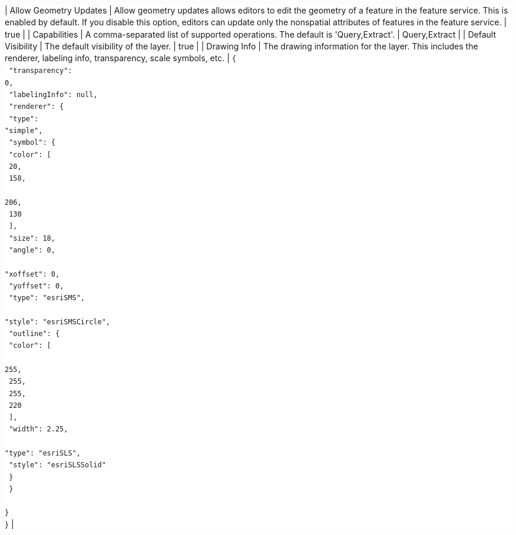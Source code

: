 | Allow Geometry Updates                 | Allow geometry updates allows editors to edit the geometry of a feature in the feature service. This is enabled by default. If you disable this option, editors can update only the nonspatial attributes of features in the feature service.                                                                                                    | true                                                                                                                                                                                                                                                                                                                                                                                                                                                                                                                                                                                                                                                                                                                                                                                                                                                                                                                                                                                                                               |
| Capabilities                           | A comma-separated list of supported operations. The default is 'Query,Extract'.                                                                                                                                                                                                                                                                  | Query,Extract                                                                                                                                                                                                                                                                                                                                                                                                                                                                                                                                                                                                                                                                                                                                                                                                                                                                                                                                                                                                                      |
| Default Visibility                     | The default visibility of the layer.                                                                                                                                                                                                                                                                                                             | true                                                                                                                                                                                                                                                                                                                                                                                                                                                                                                                                                                                                                                                                                                                                                                                                                                                                                                                                                                                                                               |
| Drawing Info                           | The drawing information for the layer. This includes the renderer, labeling info, transparency, scale symbols, etc.                                                                                                                                                                                                                              | <code>{<br /> "transparency": 0,<br /> "labelingInfo": null,<br /> "renderer": {<br /> "type": "simple",<br /> "symbol": {<br /> "color": [<br /> 20,<br /> 158,<br /> 206,<br /> 130<br /> ],<br /> "size": 18,<br /> "angle": 0,<br /> "xoffset": 0,<br /> "yoffset": 0,<br /> "type": "esriSMS",<br /> "style": "esriSMSCircle",<br /> "outline": {<br /> "color": [<br /> 255,<br /> 255,<br /> 255,<br /> 220<br /> ],<br /> "width": 2.25,<br /> "type": "esriSLS",<br /> "style": "esriSLSSolid"<br /> }<br /> }<br /> }<br />}</code>                                                                                                                                                                                                                                                                                                                                                                                                                                                                                      |
